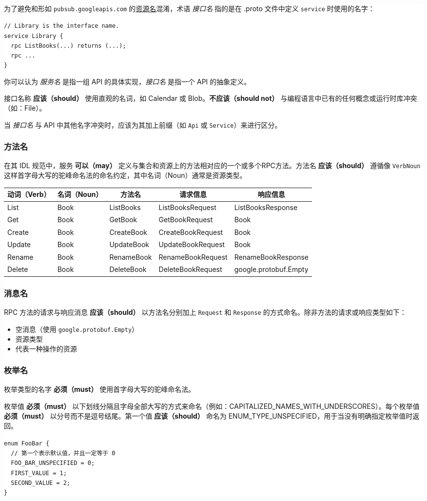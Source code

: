为了避免和形如 `pubsub.googleapis.com` 的[资源名](http://tailnode.tk/2017/04/google-api-design-guide/naming-conventions/#service_name)混淆，术语 *接口名* 指的是在 .proto 文件中定义 `service` 时使用的名字：

```
// Library is the interface name.
service Library {
  rpc ListBooks(...) returns (...);
  rpc ...
}
```

你可以认为 *服务名* 是指一组 API 的具体实现，*接口名* 是指一个 API 的抽象定义。

接口名称 **应该（should）** 使用直观的名词，如 Calendar 或 Blob。**不应该（should not）** 与编程语言中已有的任何概念或运行时库冲突（如：File）。

当 *接口名* 与 API 中其他名字冲突时，应该为其加上前缀（如 `Api` 或 `Service`）来进行区分。

### 方法名

在其 IDL 规范中，服务 **可以（may）** 定义与集合和资源上的方法相对应的一个或多个RPC方法。方法名 **应该（should）** 遵循像 `VerbNoun` 这样首字母大写的驼峰命名法的命名约定，其中名词（Noun）通常是资源类型。

| 动词（Verb） | 名词（Noun） | 方法名 | 请求信息 | 响应信息 |
| -| -| - | - | - |
| List | Book | ListBooks | ListBooksRequest | ListBooksResponse |
| Get | Book | GetBook | GetBookRequest | Book |
| Create | Book | CreateBook | CreateBookRequest | Book |
| Update | Book | UpdateBook | UpdateBookRequest | Book |
| Rename | Book | RenameBook | RenameBookRequest | RenameBookResponse |
| Delete | Book | DeleteBook | DeleteBookRequest | google.protobuf.Empty |

### 消息名

RPC 方法的请求与响应消息 **应该（should）** 以方法名分别加上 `Request` 和 `Response` 的方式命名。除非方法的请求或响应类型如下：

- 空消息（使用 `google.protobuf.Empty`）
- 资源类型
- 代表一种操作的资源

### 枚举名

枚举类型的名字 **必须（must）** 使用首字母大写的驼峰命名法。

枚举值 **必须（must）** 以下划线分隔且字母全部大写的方式来命名（例如：CAPITALIZED_NAMES_WITH_UNDERSCORES）。每个枚举值 **必须（must）** 以分号而不是逗号结尾。第一个值 **应该（should）** 命名为 ENUM_TYPE_UNSPECIFIED，用于当没有明确指定枚举值时返回。

```
enum FooBar {
  // 第一个表示默认值，并且一定等于 0
  FOO_BAR_UNSPECIFIED = 0;
  FIRST_VALUE = 1;
  SECOND_VALUE = 2;
}
```
